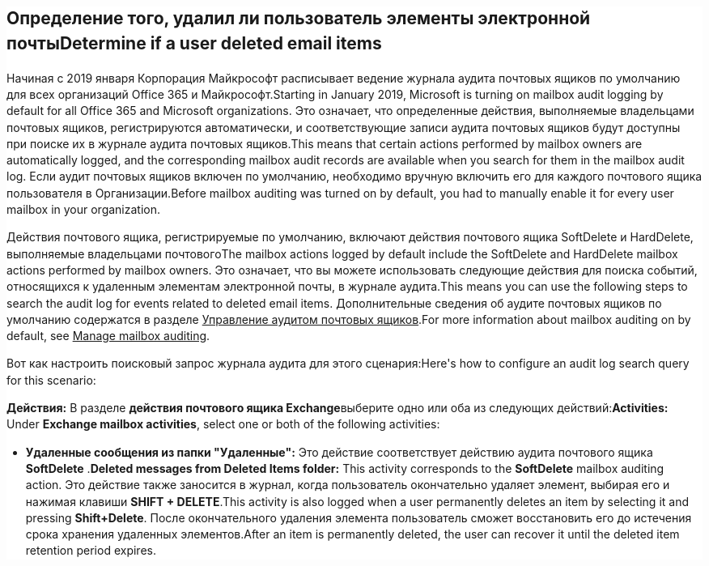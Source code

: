 ## <a name="determine-if-a-user-deleted-email-items"></a><span data-ttu-id="3f8d7-206">Определение того, удалил ли пользователь элементы электронной почты</span><span class="sxs-lookup"><span data-stu-id="3f8d7-206">Determine if a user deleted email items</span></span>

<span data-ttu-id="3f8d7-207">Начиная с 2019 января Корпорация Майкрософт расписывает ведение журнала аудита почтовых ящиков по умолчанию для всех организаций Office 365 и Майкрософт.</span><span class="sxs-lookup"><span data-stu-id="3f8d7-207">Starting in January 2019, Microsoft is turning on mailbox audit logging by default for all Office 365 and Microsoft organizations.</span></span> <span data-ttu-id="3f8d7-208">Это означает, что определенные действия, выполняемые владельцами почтовых ящиков, регистрируются автоматически, и соответствующие записи аудита почтовых ящиков будут доступны при поиске их в журнале аудита почтовых ящиков.</span><span class="sxs-lookup"><span data-stu-id="3f8d7-208">This means that certain actions performed by mailbox owners are automatically logged, and the corresponding mailbox audit records are available when you search for them in the mailbox audit log.</span></span> <span data-ttu-id="3f8d7-209">Если аудит почтовых ящиков включен по умолчанию, необходимо вручную включить его для каждого почтового ящика пользователя в Организации.</span><span class="sxs-lookup"><span data-stu-id="3f8d7-209">Before mailbox auditing was turned on by default, you had to manually enable it for every user mailbox in your organization.</span></span> 

<span data-ttu-id="3f8d7-210">Действия почтового ящика, регистрируемые по умолчанию, включают действия почтового ящика SoftDelete и HardDelete, выполняемые владельцами почтового</span><span class="sxs-lookup"><span data-stu-id="3f8d7-210">The mailbox actions logged by default include the SoftDelete and HardDelete mailbox actions performed by mailbox owners.</span></span> <span data-ttu-id="3f8d7-211">Это означает, что вы можете использовать следующие действия для поиска событий, относящихся к удаленным элементам электронной почты, в журнале аудита.</span><span class="sxs-lookup"><span data-stu-id="3f8d7-211">This means you can use the following steps to search the audit log for events related to deleted email items.</span></span> <span data-ttu-id="3f8d7-212">Дополнительные сведения об аудите почтовых ящиков по умолчанию содержатся в разделе [Управление аудитом почтовых ящиков](enable-mailbox-auditing.md).</span><span class="sxs-lookup"><span data-stu-id="3f8d7-212">For more information about mailbox auditing on by default, see [Manage mailbox auditing](enable-mailbox-auditing.md).</span></span>

<span data-ttu-id="3f8d7-213">Вот как настроить поисковый запрос журнала аудита для этого сценария:</span><span class="sxs-lookup"><span data-stu-id="3f8d7-213">Here's how to configure an audit log search query for this scenario:</span></span>

<span data-ttu-id="3f8d7-214">**Действия:** В разделе **действия почтового ящика Exchange**выберите одно или оба из следующих действий:</span><span class="sxs-lookup"><span data-stu-id="3f8d7-214">**Activities:** Under **Exchange mailbox activities**, select one or both of the following activities:</span></span>

- <span data-ttu-id="3f8d7-215">**Удаленные сообщения из папки "Удаленные":** Это действие соответствует действию аудита почтового ящика **SoftDelete** .</span><span class="sxs-lookup"><span data-stu-id="3f8d7-215">**Deleted messages from Deleted Items folder:** This activity corresponds to the **SoftDelete** mailbox auditing action.</span></span> <span data-ttu-id="3f8d7-216">Это действие также заносится в журнал, когда пользователь окончательно удаляет элемент, выбирая его и нажимая клавиши **SHIFT + DELETE**.</span><span class="sxs-lookup"><span data-stu-id="3f8d7-216">This activity is also logged when a user permanently deletes an item by selecting it and pressing **Shift+Delete**.</span></span> <span data-ttu-id="3f8d7-217">После окончательного удаления элемента пользователь сможет восстановить его до истечения срока хранения удаленных элементов.</span><span class="sxs-lookup"><span data-stu-id="3f8d7-217">After an item is permanently deleted, the user can recover it until the deleted item retention period expires.</span></span>
